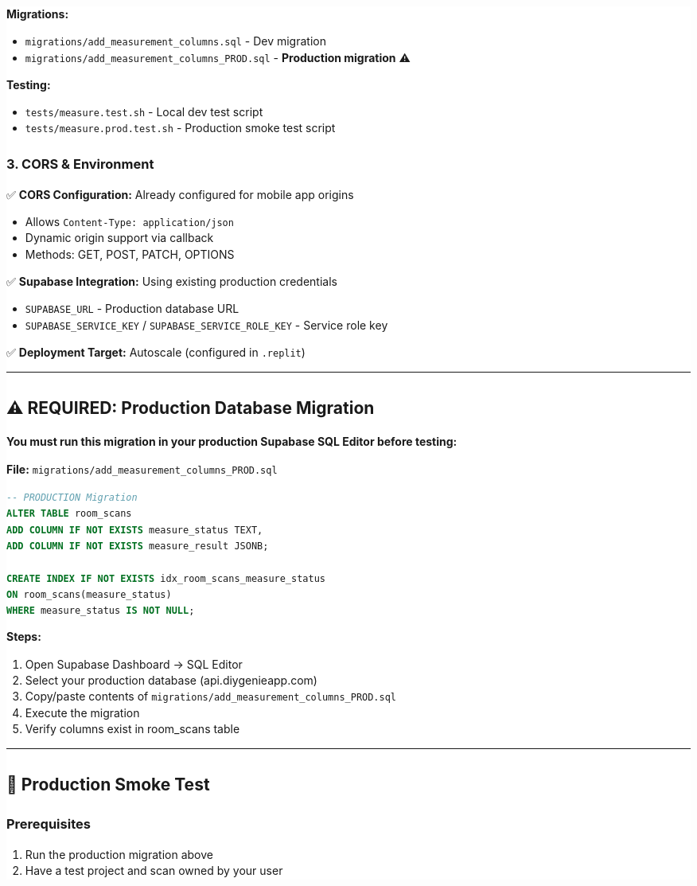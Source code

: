 **Migrations:**
- `migrations/add_measurement_columns.sql` - Dev migration
- `migrations/add_measurement_columns_PROD.sql` - **Production migration** ⚠️

**Testing:**
- `tests/measure.test.sh` - Local dev test script
- `tests/measure.prod.test.sh` - Production smoke test script

### 3. CORS & Environment

✅ **CORS Configuration:** Already configured for mobile app origins
- Allows `Content-Type: application/json`
- Dynamic origin support via callback
- Methods: GET, POST, PATCH, OPTIONS

✅ **Supabase Integration:** Using existing production credentials
- `SUPABASE_URL` - Production database URL
- `SUPABASE_SERVICE_KEY` / `SUPABASE_SERVICE_ROLE_KEY` - Service role key

✅ **Deployment Target:** Autoscale (configured in `.replit`)

---

## ⚠️ REQUIRED: Production Database Migration

**You must run this migration in your production Supabase SQL Editor before testing:**

**File:** `migrations/add_measurement_columns_PROD.sql`

```sql
-- PRODUCTION Migration
ALTER TABLE room_scans 
ADD COLUMN IF NOT EXISTS measure_status TEXT,
ADD COLUMN IF NOT EXISTS measure_result JSONB;

CREATE INDEX IF NOT EXISTS idx_room_scans_measure_status 
ON room_scans(measure_status) 
WHERE measure_status IS NOT NULL;
```

**Steps:**
1. Open Supabase Dashboard → SQL Editor
2. Select your production database (api.diygenieapp.com)
3. Copy/paste contents of `migrations/add_measurement_columns_PROD.sql`
4. Execute the migration
5. Verify columns exist in room_scans table

---

## 🧪 Production Smoke Test

### Prerequisites
1. Run the production migration above
2. Have a test project and scan owned by your user
